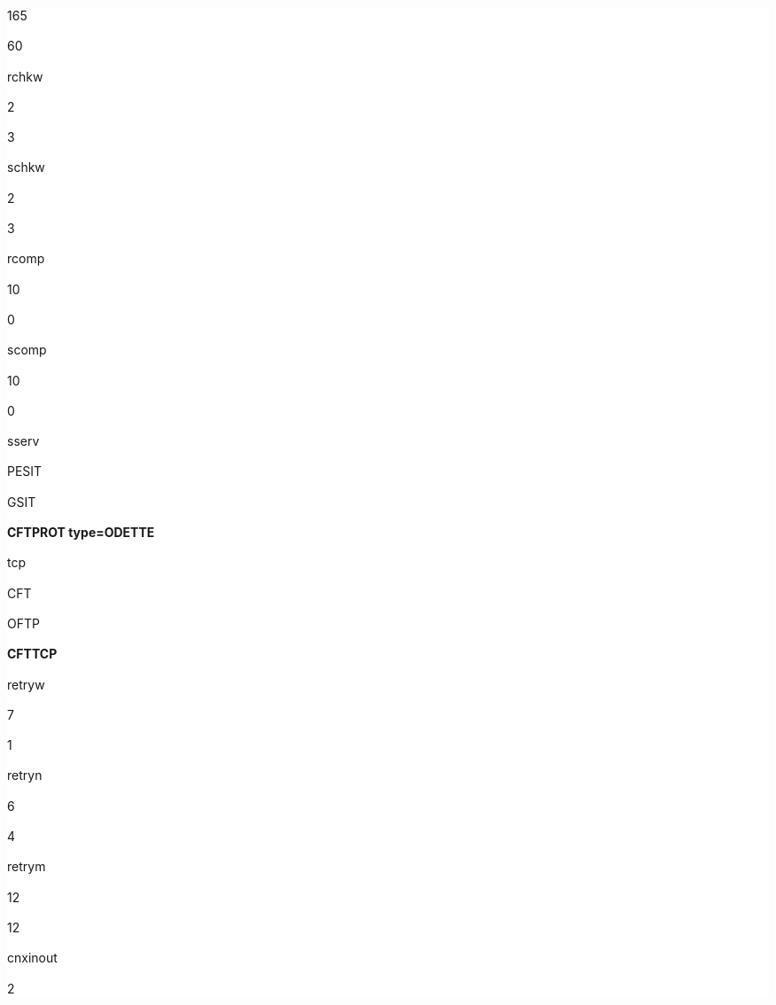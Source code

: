 165

60

rchkw

2

3

schkw

2

3

rcomp

10

0

scomp

10

0

sserv

PESIT

GSIT

**CFTPROT type=ODETTE**

tcp

CFT

OFTP

**CFTTCP**

retryw

7

1

retryn

6

4

retrym

12

12

cnxinout

2
